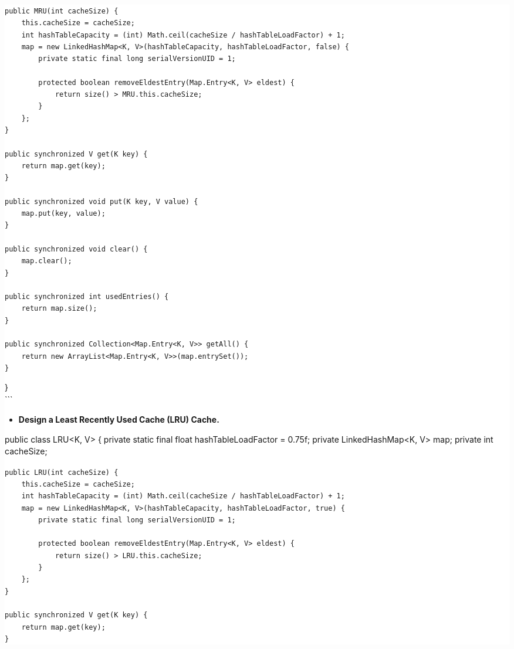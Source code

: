 	public MRU(int cacheSize) {
		this.cacheSize = cacheSize;
		int hashTableCapacity = (int) Math.ceil(cacheSize / hashTableLoadFactor) + 1;
		map = new LinkedHashMap<K, V>(hashTableCapacity, hashTableLoadFactor, false) {
			private static final long serialVersionUID = 1;
			
			protected boolean removeEldestEntry(Map.Entry<K, V> eldest) {
				return size() > MRU.this.cacheSize;
			}
		};
	}
	
	public synchronized V get(K key) {
		return map.get(key);
	}
	
	public synchronized void put(K key, V value) {
		map.put(key, value);
	}
	
	public synchronized void clear() {
		map.clear();
	}
	
	public synchronized int usedEntries() {
		return map.size();
	}
	
	public synchronized Collection<Map.Entry<K, V>> getAll() {
		return new ArrayList<Map.Entry<K, V>>(map.entrySet());
	}
}	
	```


* **Design a Least Recently Used Cache (LRU) Cache.**

	```
public class LRU<K, V> {
	private static final float hashTableLoadFactor = 0.75f;
	private LinkedHashMap<K, V> map;
	private int cacheSize;
	
	public LRU(int cacheSize) {
		this.cacheSize = cacheSize;
		int hashTableCapacity = (int) Math.ceil(cacheSize / hashTableLoadFactor) + 1;
		map = new LinkedHashMap<K, V>(hashTableCapacity, hashTableLoadFactor, true) {
			private static final long serialVersionUID = 1;
			
			protected boolean removeEldestEntry(Map.Entry<K, V> eldest) {
				return size() > LRU.this.cacheSize;
			}
		};
	}
	
	public synchronized V get(K key) {
		return map.get(key);
	}
	